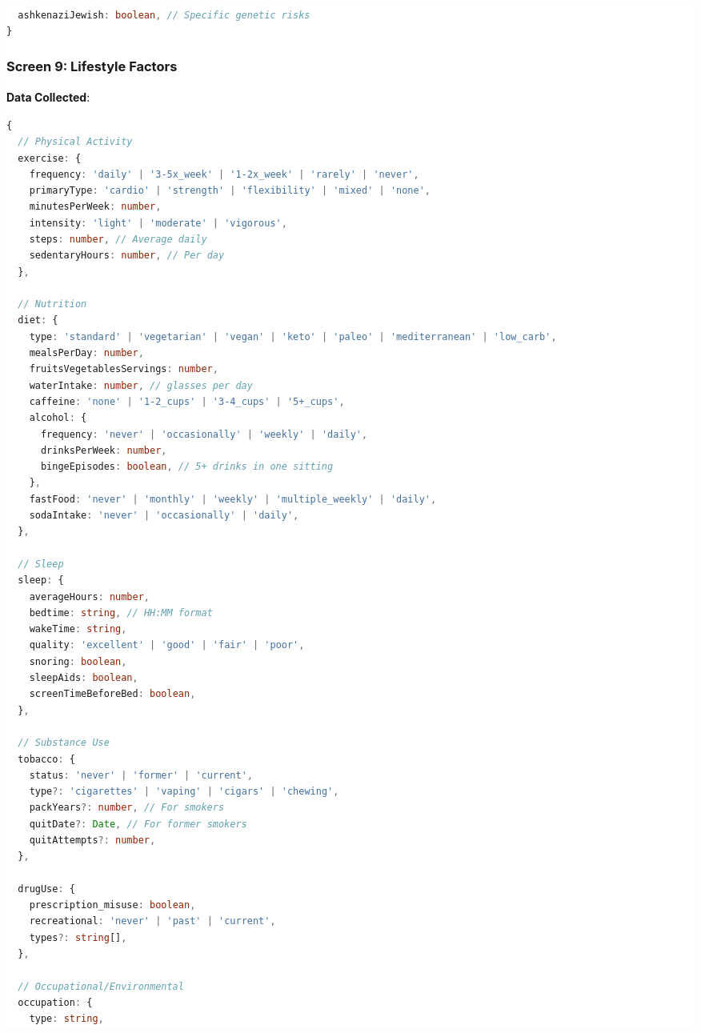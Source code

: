 ```typescript
  ashkenaziJewish: boolean, // Specific genetic risks
}
```

### Screen 9: Lifestyle Factors
**Data Collected**:
```typescript
{
  // Physical Activity
  exercise: {
    frequency: 'daily' | '3-5x_week' | '1-2x_week' | 'rarely' | 'never',
    primaryType: 'cardio' | 'strength' | 'flexibility' | 'mixed' | 'none',
    minutesPerWeek: number,
    intensity: 'light' | 'moderate' | 'vigorous',
    steps: number, // Average daily
    sedentaryHours: number, // Per day
  },
  
  // Nutrition
  diet: {
    type: 'standard' | 'vegetarian' | 'vegan' | 'keto' | 'paleo' | 'mediterranean' | 'low_carb',
    mealsPerDay: number,
    fruitsVegetablesServings: number,
    waterIntake: number, // glasses per day
    caffeine: 'none' | '1-2_cups' | '3-4_cups' | '5+_cups',
    alcohol: {
      frequency: 'never' | 'occasionally' | 'weekly' | 'daily',
      drinksPerWeek: number,
      bingeEpisodes: boolean, // 5+ drinks in one sitting
    },
    fastFood: 'never' | 'monthly' | 'weekly' | 'multiple_weekly' | 'daily',
    sodaIntake: 'never' | 'occasionally' | 'daily',
  },
  
  // Sleep
  sleep: {
    averageHours: number,
    bedtime: string, // HH:MM format
    wakeTime: string,
    quality: 'excellent' | 'good' | 'fair' | 'poor',
    snoring: boolean,
    sleepAids: boolean,
    screenTimeBeforeBed: boolean,
  },
  
  // Substance Use
  tobacco: {
    status: 'never' | 'former' | 'current',
    type?: 'cigarettes' | 'vaping' | 'cigars' | 'chewing',
    packYears?: number, // For smokers
    quitDate?: Date, // For former smokers
    quitAttempts?: number,
  },
  
  drugUse: {
    prescription_misuse: boolean,
    recreational: 'never' | 'past' | 'current',
    types?: string[],
  },
  
  // Occupational/Environmental
  occupation: {
    type: string,
```